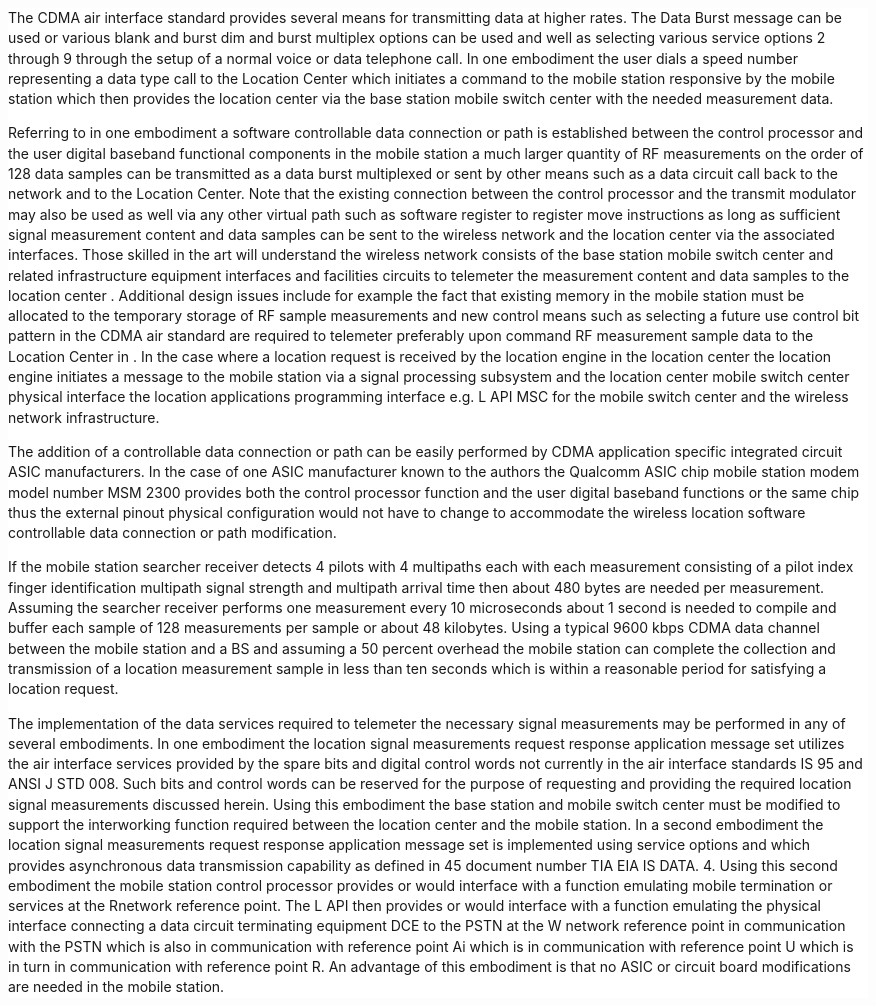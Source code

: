 The CDMA air interface standard provides several means for transmitting data at higher rates. The Data Burst message can be used or various blank and burst dim and burst multiplex options can be used and well as selecting various service options 2 through 9 through the setup of a normal voice or data telephone call. In one embodiment the user dials a speed number representing a data type call to the Location Center which initiates a command to the mobile station responsive by the mobile station which then provides the location center via the base station mobile switch center with the needed measurement data.

Referring to in one embodiment a software controllable data connection or path is established between the control processor and the user digital baseband functional components in the mobile station a much larger quantity of RF measurements on the order of 128 data samples can be transmitted as a data burst multiplexed or sent by other means such as a data circuit call back to the network and to the Location Center. Note that the existing connection between the control processor and the transmit modulator may also be used as well via any other virtual path such as software register to register move instructions as long as sufficient signal measurement content and data samples can be sent to the wireless network and the location center via the associated interfaces. Those skilled in the art will understand the wireless network consists of the base station mobile switch center and related infrastructure equipment interfaces and facilities circuits to telemeter the measurement content and data samples to the location center . Additional design issues include for example the fact that existing memory in the mobile station must be allocated to the temporary storage of RF sample measurements and new control means such as selecting a future use control bit pattern in the CDMA air standard are required to telemeter preferably upon command RF measurement sample data to the Location Center in . In the case where a location request is received by the location engine in the location center the location engine initiates a message to the mobile station via a signal processing subsystem and the location center mobile switch center physical interface the location applications programming interface e.g. L API MSC for the mobile switch center and the wireless network infrastructure.

The addition of a controllable data connection or path can be easily performed by CDMA application specific integrated circuit ASIC manufacturers. In the case of one ASIC manufacturer known to the authors the Qualcomm ASIC chip mobile station modem model number MSM 2300 provides both the control processor function and the user digital baseband functions or the same chip thus the external pinout physical configuration would not have to change to accommodate the wireless location software controllable data connection or path modification.

If the mobile station searcher receiver detects 4 pilots with 4 multipaths each with each measurement consisting of a pilot index finger identification multipath signal strength and multipath arrival time then about 480 bytes are needed per measurement. Assuming the searcher receiver performs one measurement every 10 microseconds about 1 second is needed to compile and buffer each sample of 128 measurements per sample or about 48 kilobytes. Using a typical 9600 kbps CDMA data channel between the mobile station and a BS and assuming a 50 percent overhead the mobile station can complete the collection and transmission of a location measurement sample in less than ten seconds which is within a reasonable period for satisfying a location request.

The implementation of the data services required to telemeter the necessary signal measurements may be performed in any of several embodiments. In one embodiment the location signal measurements request response application message set utilizes the air interface services provided by the spare bits and digital control words not currently in the air interface standards IS 95 and ANSI J STD 008. Such bits and control words can be reserved for the purpose of requesting and providing the required location signal measurements discussed herein. Using this embodiment the base station and mobile switch center must be modified to support the interworking function required between the location center and the mobile station. In a second embodiment the location signal measurements request response application message set is implemented using service options and which provides asynchronous data transmission capability as defined in 45 document number TIA EIA IS DATA. 4. Using this second embodiment the mobile station control processor provides or would interface with a function emulating mobile termination or services at the Rnetwork reference point. The L API then provides or would interface with a function emulating the physical interface connecting a data circuit terminating equipment DCE to the PSTN at the W network reference point in communication with the PSTN which is also in communication with reference point Ai which is in communication with reference point U which is in turn in communication with reference point R. An advantage of this embodiment is that no ASIC or circuit board modifications are needed in the mobile station.
